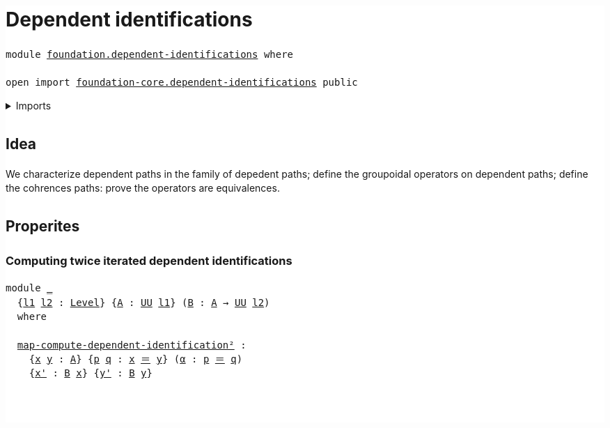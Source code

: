 # Dependent identifications

<pre class="Agda"><a id="38" class="Keyword">module</a> <a id="45" href="foundation.dependent-identifications.html" class="Module">foundation.dependent-identifications</a> <a id="82" class="Keyword">where</a>

<a id="89" class="Keyword">open</a> <a id="94" class="Keyword">import</a> <a id="101" href="foundation-core.dependent-identifications.html" class="Module">foundation-core.dependent-identifications</a> <a id="143" class="Keyword">public</a>
</pre>
<details><summary>Imports</summary></details>

## Idea

We characterize dependent paths in the family of depedent paths; define the
groupoidal operators on dependent paths; define the cohrences paths: prove the
operators are equivalences.

## Properites

### Computing twice iterated dependent identifications

<pre class="Agda"><a id="920" class="Keyword">module</a> <a id="927" href="foundation.dependent-identifications.html#927" class="Module">_</a>
  <a id="931" class="Symbol">{</a><a id="932" href="foundation.dependent-identifications.html#932" class="Bound">l1</a> <a id="935" href="foundation.dependent-identifications.html#935" class="Bound">l2</a> <a id="938" class="Symbol">:</a> <a id="940" href="Agda.Primitive.html#742" class="Postulate">Level</a><a id="945" class="Symbol">}</a> <a id="947" class="Symbol">{</a><a id="948" href="foundation.dependent-identifications.html#948" class="Bound">A</a> <a id="950" class="Symbol">:</a> <a id="952" href="Agda.Primitive.html#388" class="Primitive">UU</a> <a id="955" href="foundation.dependent-identifications.html#932" class="Bound">l1</a><a id="957" class="Symbol">}</a> <a id="959" class="Symbol">(</a><a id="960" href="foundation.dependent-identifications.html#960" class="Bound">B</a> <a id="962" class="Symbol">:</a> <a id="964" href="foundation.dependent-identifications.html#948" class="Bound">A</a> <a id="966" class="Symbol">→</a> <a id="968" href="Agda.Primitive.html#388" class="Primitive">UU</a> <a id="971" href="foundation.dependent-identifications.html#935" class="Bound">l2</a><a id="973" class="Symbol">)</a>
  <a id="977" class="Keyword">where</a>

  <a id="986" href="foundation.dependent-identifications.html#986" class="Function">map-compute-dependent-identification²</a> <a id="1024" class="Symbol">:</a>
    <a id="1030" class="Symbol">{</a><a id="1031" href="foundation.dependent-identifications.html#1031" class="Bound">x</a> <a id="1033" href="foundation.dependent-identifications.html#1033" class="Bound">y</a> <a id="1035" class="Symbol">:</a> <a id="1037" href="foundation.dependent-identifications.html#948" class="Bound">A</a><a id="1038" class="Symbol">}</a> <a id="1040" class="Symbol">{</a><a id="1041" href="foundation.dependent-identifications.html#1041" class="Bound">p</a> <a id="1043" href="foundation.dependent-identifications.html#1043" class="Bound">q</a> <a id="1045" class="Symbol">:</a> <a id="1047" href="foundation.dependent-identifications.html#1031" class="Bound">x</a> <a id="1049" href="foundation-core.identity-types.html#1953" class="Function Operator">＝</a> <a id="1051" href="foundation.dependent-identifications.html#1033" class="Bound">y</a><a id="1052" class="Symbol">}</a> <a id="1054" class="Symbol">(</a><a id="1055" href="foundation.dependent-identifications.html#1055" class="Bound">α</a> <a id="1057" class="Symbol">:</a> <a id="1059" href="foundation.dependent-identifications.html#1041" class="Bound">p</a> <a id="1061" href="foundation-core.identity-types.html#1953" class="Function Operator">＝</a> <a id="1063" href="foundation.dependent-identifications.html#1043" class="Bound">q</a><a id="1064" class="Symbol">)</a>
    <a id="1070" class="Symbol">{</a><a id="1071" href="foundation.dependent-identifications.html#1071" class="Bound">x&#39;</a> <a id="1074" class="Symbol">:</a> <a id="1076" href="foundation.dependent-identifications.html#960" class="Bound">B</a> <a id="1078" href="foundation.dependent-identifications.html#1031" class="Bound">x</a><a id="1079" class="Symbol">}</a> <a id="1081" class="Symbol">{</a><a id="1082" href="foundation.dependent-identifications.html#1082" class="Bound">y&#39;</a> <a id="1085" class="Symbol">:</a> <a id="1087" href="foundation.dependent-identifications.html#960" class="Bound">B</a> <a id="1089" href="foundation.dependent-identifications.html#1033" class="Bound">y</a><a id="1090" class="Symbol">}</a>